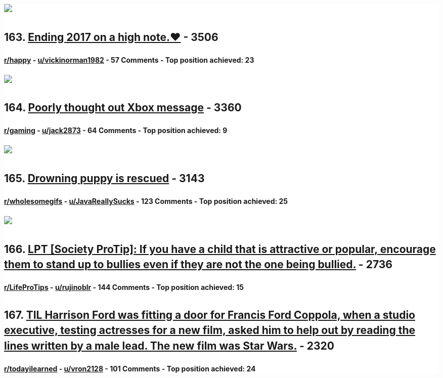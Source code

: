 <a href="https://i.imgur.com/Z3a3qi1.gifv"><img src="https://b.thumbs.redditmedia.com/LHW3CeLC3cnlu04rOTDTA7OAy9wqKR9X41XK26nGZ8E.jpg"></img></a>

## 163. [Ending 2017 on a high note.❤](http://reddit.com/r/happy/comments/7j70kh/ending_2017_on_a_high_note/) - 3506
#### [r/happy](http://reddit.com/r/happy) - [u/vickinorman1982](http://reddit.com/u/vickinorman1982) - 57 Comments - Top position achieved: 23

<a href="https://i.redd.it/ywpmqfir6e301.jpg"><img src="https://b.thumbs.redditmedia.com/kMjZEc2TcoCy9wwy6Wi_4aYfvTvyrpm93abAC8Wwrkg.jpg"></img></a>

## 164. [Poorly thought out Xbox message](http://reddit.com/r/gaming/comments/7j1u2v/poorly_thought_out_xbox_message/) - 3360
#### [r/gaming](http://reddit.com/r/gaming) - [u/jack2873](http://reddit.com/u/jack2873) - 64 Comments - Top position achieved: 9

<a href="https://i.redd.it/fwgq2grcca301.jpg"><img src="https://a.thumbs.redditmedia.com/n8j2mjlHG_XHdhxEPOieRe7rC8wPUj6m_n33sH8Bo34.jpg"></img></a>

## 165. [Drowning puppy is rescued](http://reddit.com/r/wholesomegifs/comments/7j1pco/drowning_puppy_is_rescued/) - 3143
#### [r/wholesomegifs](http://reddit.com/r/wholesomegifs) - [u/JavaReallySucks](http://reddit.com/u/JavaReallySucks) - 123 Comments - Top position achieved: 25

<a href="https://i.imgur.com/BvRD5f1.gifv"><img src="https://b.thumbs.redditmedia.com/-tvab894Id-AbTgKHz5m9bk0cg8iXNLfp2Fg3YKreWg.jpg"></img></a>

## 166. [LPT [Society ProTip]: If you have a child that is attractive or popular, encourage them to stand up to bullies even if they are not the one being bullied.](http://reddit.com/r/LifeProTips/comments/7j0lnt/lpt_society_protip_if_you_have_a_child_that_is/) - 2736
#### [r/LifeProTips](http://reddit.com/r/LifeProTips) - [u/rujinoblr](http://reddit.com/u/rujinoblr) - 144 Comments - Top position achieved: 15

## 167. [TIL Harrison Ford was fitting a door for Francis Ford Coppola, when a studio executive, testing actresses for a new film, asked him to help out by reading the lines written by a male lead. The new film was Star Wars.](http://reddit.com/r/todayilearned/comments/7j22vz/til_harrison_ford_was_fitting_a_door_for_francis/) - 2320
#### [r/todayilearned](http://reddit.com/r/todayilearned) - [u/vron2128](http://reddit.com/u/vron2128) - 101 Comments - Top position achieved: 24
